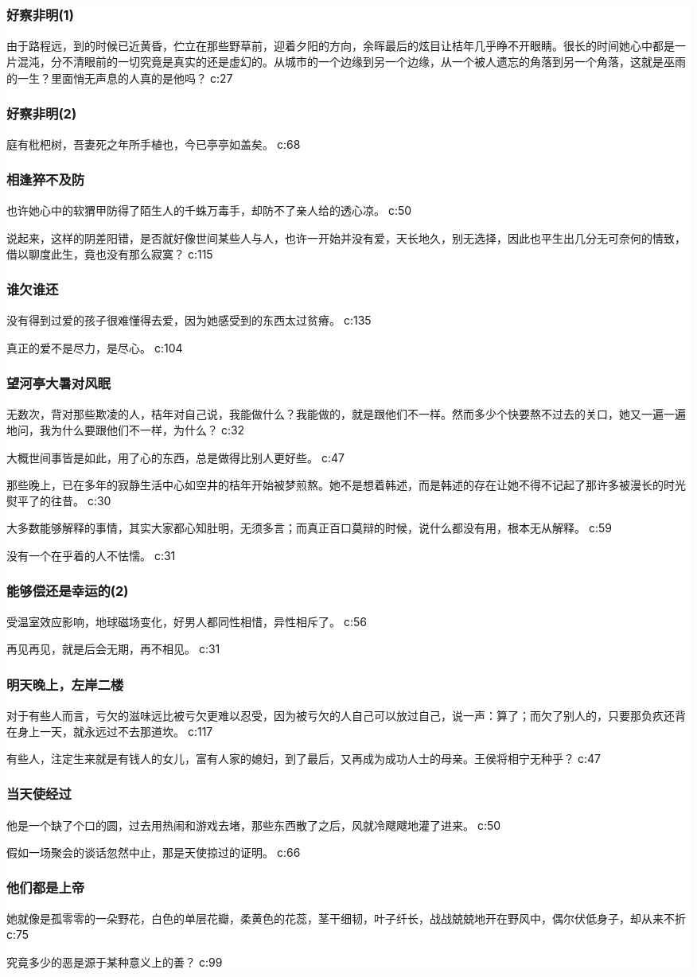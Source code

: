 ### 好察非明(1)

由于路程远，到的时候已近黄昏，伫立在那些野草前，迎着夕阳的方向，余晖最后的炫目让桔年几乎睁不开眼睛。很长的时间她心中都是一片混沌，分不清眼前的一切究竟是真实的还是虚幻的。从城市的一个边缘到另一个边缘，从一个被人遗忘的角落到另一个角落，这就是巫雨的一生？里面悄无声息的人真的是他吗？ c:27

### 好察非明(2)

庭有枇杷树，吾妻死之年所手植也，今已亭亭如盖矣。 c:68

### 相逢猝不及防

也许她心中的软猬甲防得了陌生人的千蛛万毒手，却防不了亲人给的透心凉。 c:50

说起来，这样的阴差阳错，是否就好像世间某些人与人，也许一开始并没有爱，天长地久，别无选择，因此也平生出几分无可奈何的情致，借以聊度此生，竟也没有那么寂寞？ c:115

### 谁欠谁还

没有得到过爱的孩子很难懂得去爱，因为她感受到的东西太过贫瘠。 c:135

真正的爱不是尽力，是尽心。 c:104

### 望河亭大暑对风眠

无数次，背对那些欺凌的人，桔年对自己说，我能做什么？我能做的，就是跟他们不一样。然而多少个快要熬不过去的关口，她又一遍一遍地问，我为什么要跟他们不一样，为什么？ c:32

大概世间事皆是如此，用了心的东西，总是做得比别人更好些。 c:47

那些晚上，已在多年的寂静生活中心如空井的桔年开始被梦煎熬。她不是想着韩述，而是韩述的存在让她不得不记起了那许多被漫长的时光熨平了的往昔。 c:30

大多数能够解释的事情，其实大家都心知肚明，无须多言；而真正百口莫辩的时候，说什么都没有用，根本无从解释。 c:59

没有一个在乎着的人不怯懦。 c:31

### 能够偿还是幸运的(2)

受温室效应影响，地球磁场变化，好男人都同性相惜，异性相斥了。 c:56

再见再见，就是后会无期，再不相见。 c:31

### 明天晚上，左岸二楼

对于有些人而言，亏欠的滋味远比被亏欠更难以忍受，因为被亏欠的人自己可以放过自己，说一声：算了；而欠了别人的，只要那负疚还背在身上一天，就永远过不去那道坎。 c:117

有些人，注定生来就是有钱人的女儿，富有人家的媳妇，到了最后，又再成为成功人士的母亲。王侯将相宁无种乎？ c:47

### 当天使经过

他是一个缺了个口的圆，过去用热闹和游戏去堵，那些东西散了之后，风就冷飕飕地灌了进来。 c:50

假如一场聚会的谈话忽然中止，那是天使掠过的证明。 c:66

### 他们都是上帝

她就像是孤零零的一朵野花，白色的单层花瓣，柔黄色的花蕊，茎干细韧，叶子纤长，战战兢兢地开在野风中，偶尔伏低身子，却从来不折 c:75

究竟多少的恶是源于某种意义上的善？ c:99
